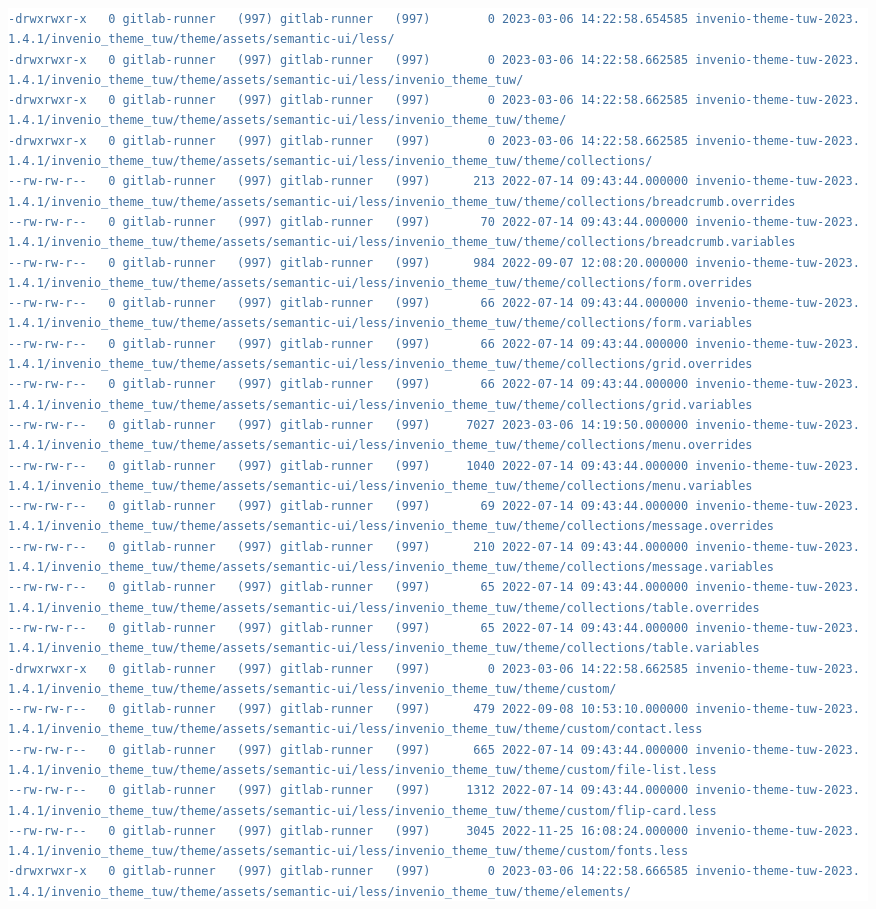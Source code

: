 ```diff
-drwxrwxr-x   0 gitlab-runner   (997) gitlab-runner   (997)        0 2023-03-06 14:22:58.654585 invenio-theme-tuw-2023.1.4.1/invenio_theme_tuw/theme/assets/semantic-ui/less/
-drwxrwxr-x   0 gitlab-runner   (997) gitlab-runner   (997)        0 2023-03-06 14:22:58.662585 invenio-theme-tuw-2023.1.4.1/invenio_theme_tuw/theme/assets/semantic-ui/less/invenio_theme_tuw/
-drwxrwxr-x   0 gitlab-runner   (997) gitlab-runner   (997)        0 2023-03-06 14:22:58.662585 invenio-theme-tuw-2023.1.4.1/invenio_theme_tuw/theme/assets/semantic-ui/less/invenio_theme_tuw/theme/
-drwxrwxr-x   0 gitlab-runner   (997) gitlab-runner   (997)        0 2023-03-06 14:22:58.662585 invenio-theme-tuw-2023.1.4.1/invenio_theme_tuw/theme/assets/semantic-ui/less/invenio_theme_tuw/theme/collections/
--rw-rw-r--   0 gitlab-runner   (997) gitlab-runner   (997)      213 2022-07-14 09:43:44.000000 invenio-theme-tuw-2023.1.4.1/invenio_theme_tuw/theme/assets/semantic-ui/less/invenio_theme_tuw/theme/collections/breadcrumb.overrides
--rw-rw-r--   0 gitlab-runner   (997) gitlab-runner   (997)       70 2022-07-14 09:43:44.000000 invenio-theme-tuw-2023.1.4.1/invenio_theme_tuw/theme/assets/semantic-ui/less/invenio_theme_tuw/theme/collections/breadcrumb.variables
--rw-rw-r--   0 gitlab-runner   (997) gitlab-runner   (997)      984 2022-09-07 12:08:20.000000 invenio-theme-tuw-2023.1.4.1/invenio_theme_tuw/theme/assets/semantic-ui/less/invenio_theme_tuw/theme/collections/form.overrides
--rw-rw-r--   0 gitlab-runner   (997) gitlab-runner   (997)       66 2022-07-14 09:43:44.000000 invenio-theme-tuw-2023.1.4.1/invenio_theme_tuw/theme/assets/semantic-ui/less/invenio_theme_tuw/theme/collections/form.variables
--rw-rw-r--   0 gitlab-runner   (997) gitlab-runner   (997)       66 2022-07-14 09:43:44.000000 invenio-theme-tuw-2023.1.4.1/invenio_theme_tuw/theme/assets/semantic-ui/less/invenio_theme_tuw/theme/collections/grid.overrides
--rw-rw-r--   0 gitlab-runner   (997) gitlab-runner   (997)       66 2022-07-14 09:43:44.000000 invenio-theme-tuw-2023.1.4.1/invenio_theme_tuw/theme/assets/semantic-ui/less/invenio_theme_tuw/theme/collections/grid.variables
--rw-rw-r--   0 gitlab-runner   (997) gitlab-runner   (997)     7027 2023-03-06 14:19:50.000000 invenio-theme-tuw-2023.1.4.1/invenio_theme_tuw/theme/assets/semantic-ui/less/invenio_theme_tuw/theme/collections/menu.overrides
--rw-rw-r--   0 gitlab-runner   (997) gitlab-runner   (997)     1040 2022-07-14 09:43:44.000000 invenio-theme-tuw-2023.1.4.1/invenio_theme_tuw/theme/assets/semantic-ui/less/invenio_theme_tuw/theme/collections/menu.variables
--rw-rw-r--   0 gitlab-runner   (997) gitlab-runner   (997)       69 2022-07-14 09:43:44.000000 invenio-theme-tuw-2023.1.4.1/invenio_theme_tuw/theme/assets/semantic-ui/less/invenio_theme_tuw/theme/collections/message.overrides
--rw-rw-r--   0 gitlab-runner   (997) gitlab-runner   (997)      210 2022-07-14 09:43:44.000000 invenio-theme-tuw-2023.1.4.1/invenio_theme_tuw/theme/assets/semantic-ui/less/invenio_theme_tuw/theme/collections/message.variables
--rw-rw-r--   0 gitlab-runner   (997) gitlab-runner   (997)       65 2022-07-14 09:43:44.000000 invenio-theme-tuw-2023.1.4.1/invenio_theme_tuw/theme/assets/semantic-ui/less/invenio_theme_tuw/theme/collections/table.overrides
--rw-rw-r--   0 gitlab-runner   (997) gitlab-runner   (997)       65 2022-07-14 09:43:44.000000 invenio-theme-tuw-2023.1.4.1/invenio_theme_tuw/theme/assets/semantic-ui/less/invenio_theme_tuw/theme/collections/table.variables
-drwxrwxr-x   0 gitlab-runner   (997) gitlab-runner   (997)        0 2023-03-06 14:22:58.662585 invenio-theme-tuw-2023.1.4.1/invenio_theme_tuw/theme/assets/semantic-ui/less/invenio_theme_tuw/theme/custom/
--rw-rw-r--   0 gitlab-runner   (997) gitlab-runner   (997)      479 2022-09-08 10:53:10.000000 invenio-theme-tuw-2023.1.4.1/invenio_theme_tuw/theme/assets/semantic-ui/less/invenio_theme_tuw/theme/custom/contact.less
--rw-rw-r--   0 gitlab-runner   (997) gitlab-runner   (997)      665 2022-07-14 09:43:44.000000 invenio-theme-tuw-2023.1.4.1/invenio_theme_tuw/theme/assets/semantic-ui/less/invenio_theme_tuw/theme/custom/file-list.less
--rw-rw-r--   0 gitlab-runner   (997) gitlab-runner   (997)     1312 2022-07-14 09:43:44.000000 invenio-theme-tuw-2023.1.4.1/invenio_theme_tuw/theme/assets/semantic-ui/less/invenio_theme_tuw/theme/custom/flip-card.less
--rw-rw-r--   0 gitlab-runner   (997) gitlab-runner   (997)     3045 2022-11-25 16:08:24.000000 invenio-theme-tuw-2023.1.4.1/invenio_theme_tuw/theme/assets/semantic-ui/less/invenio_theme_tuw/theme/custom/fonts.less
-drwxrwxr-x   0 gitlab-runner   (997) gitlab-runner   (997)        0 2023-03-06 14:22:58.666585 invenio-theme-tuw-2023.1.4.1/invenio_theme_tuw/theme/assets/semantic-ui/less/invenio_theme_tuw/theme/elements/
```